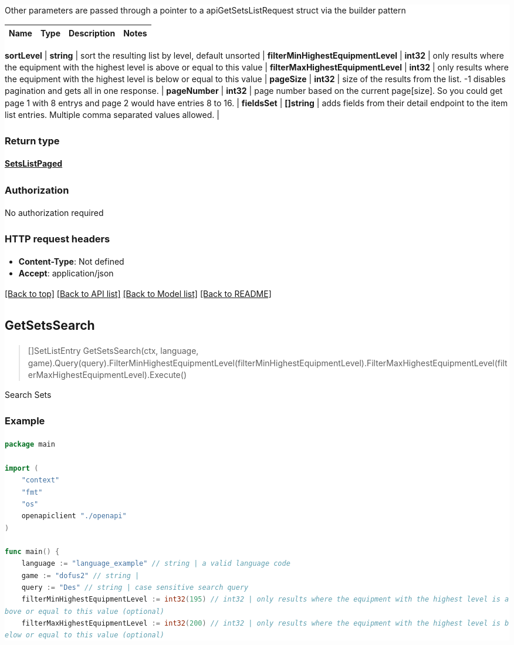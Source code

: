 Other parameters are passed through a pointer to a apiGetSetsListRequest struct via the builder pattern


Name | Type | Description  | Notes
------------- | ------------- | ------------- | -------------


 **sortLevel** | **string** | sort the resulting list by level, default unsorted | 
 **filterMinHighestEquipmentLevel** | **int32** | only results where the equipment with the highest level is above or equal to this value | 
 **filterMaxHighestEquipmentLevel** | **int32** | only results where the equipment with the highest level is below or equal to this value | 
 **pageSize** | **int32** | size of the results from the list. -1 disables pagination and gets all in one response. | 
 **pageNumber** | **int32** | page number based on the current page[size]. So you could get page 1 with 8 entrys and page 2 would have entries 8 to 16. | 
 **fieldsSet** | **[]string** | adds fields from their detail endpoint to the item list entries. Multiple comma separated values allowed. | 

### Return type

[**SetsListPaged**](SetsListPaged.md)

### Authorization

No authorization required

### HTTP request headers

- **Content-Type**: Not defined
- **Accept**: application/json

[[Back to top]](#) [[Back to API list]](../README.md#documentation-for-api-endpoints)
[[Back to Model list]](../README.md#documentation-for-models)
[[Back to README]](../README.md)


## GetSetsSearch

> []SetListEntry GetSetsSearch(ctx, language, game).Query(query).FilterMinHighestEquipmentLevel(filterMinHighestEquipmentLevel).FilterMaxHighestEquipmentLevel(filterMaxHighestEquipmentLevel).Execute()

Search Sets



### Example

```go
package main

import (
    "context"
    "fmt"
    "os"
    openapiclient "./openapi"
)

func main() {
    language := "language_example" // string | a valid language code
    game := "dofus2" // string | 
    query := "Des" // string | case sensitive search query
    filterMinHighestEquipmentLevel := int32(195) // int32 | only results where the equipment with the highest level is above or equal to this value (optional)
    filterMaxHighestEquipmentLevel := int32(200) // int32 | only results where the equipment with the highest level is below or equal to this value (optional)
```